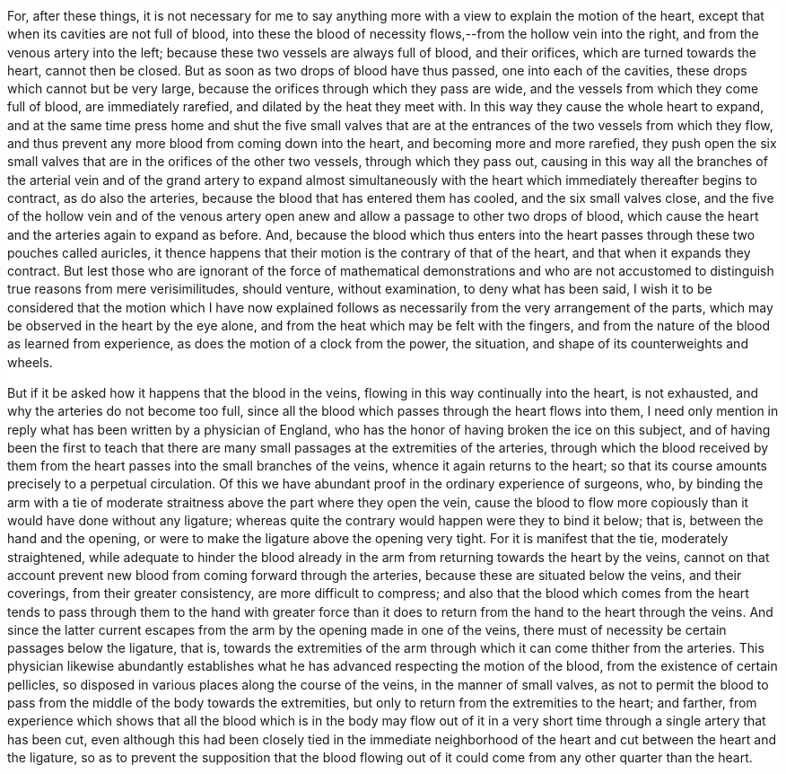 For, after these things, it is not necessary for me to say anything more with a view to explain the motion of the heart, except that when its cavities are not full of blood, into these the blood of necessity flows,--from the hollow vein into the right, and from the venous artery into the left; because these two vessels are always full of blood, and their orifices, which are turned towards the heart, cannot then be closed. But as soon as two drops of blood have thus passed, one into each of the cavities, these drops which cannot but be very large, because the orifices through which they pass are wide, and the vessels from which they come full of blood, are immediately rarefied, and dilated by the heat they meet with. In this way they cause the whole heart to expand, and at the same time press home and shut the five small valves that are at the entrances of the two vessels from which they flow, and thus prevent any more blood from coming down into the heart, and becoming more and more rarefied, they push open the six small valves that are in the orifices of the other two vessels, through which they pass out, causing in this way all the branches of the arterial vein and of the grand artery to expand almost simultaneously with the heart which immediately thereafter begins to contract, as do also the arteries, because the blood that has entered them has cooled, and the six small valves close, and the five of the hollow vein and of the venous artery open anew and allow a passage to other two drops of blood, which cause the heart and the arteries again to expand as before. And, because the blood which thus enters into the heart passes through these two pouches called auricles, it thence happens that their motion is the contrary of that of the heart, and that when it expands they contract. But lest those who are ignorant of the force of mathematical demonstrations and who are not accustomed to distinguish true reasons from mere verisimilitudes, should venture, without examination, to deny what has been said, I wish it to be considered that the motion which I have now explained follows as necessarily from the very arrangement of the parts, which may be observed in the heart by the eye alone, and from the heat which may be felt with the fingers, and from the nature of the blood as learned from experience, as does the motion of a clock from the power, the situation, and shape of its counterweights and wheels.

But if it be asked how it happens that the blood in the veins, flowing in this way continually into the heart, is not exhausted, and why the arteries do not become too full, since all the blood which passes through the heart flows into them, I need only mention in reply what has been written by a physician of England, who has the honor of having broken the ice on this subject, and of having been the first to teach that there are many small passages at the extremities of the arteries, through which the blood received by them from the heart passes into the small branches of the veins, whence it again returns to the heart; so that its course amounts precisely to a perpetual circulation. Of this we have abundant proof in the ordinary experience of surgeons, who, by binding the arm with a tie of moderate straitness above the part where they open the vein, cause the blood to flow more copiously than it would have done without any ligature; whereas quite the contrary would happen were they to bind it below; that is, between the hand and the opening, or were to make the ligature above the opening very tight. For it is manifest that the tie, moderately straightened, while adequate to hinder the blood already in the arm from returning towards the heart by the veins, cannot on that account prevent new blood from coming forward through the arteries, because these are situated below the veins, and their coverings, from their greater consistency, are more difficult to compress; and also that the blood which comes from the heart tends to pass through them to the hand with greater force than it does to return from the hand to the heart through the veins. And since the latter current escapes from the arm by the opening made in one of the veins, there must of necessity be certain passages below the ligature, that is, towards the extremities of the arm through which it can come thither from the arteries. This physician likewise abundantly establishes what he has advanced respecting the motion of the blood, from the existence of certain pellicles, so disposed in various places along the course of the veins, in the manner of small valves, as not to permit the blood to pass from the middle of the body towards the extremities, but only to return from the extremities to the heart; and farther, from experience which shows that all the blood which is in the body may flow out of it in a very short time through a single artery that has been cut, even although this had been closely tied in the immediate neighborhood of the heart and cut between the heart and the ligature, so as to prevent the supposition that the blood flowing out of it could come from any other quarter than the heart.
